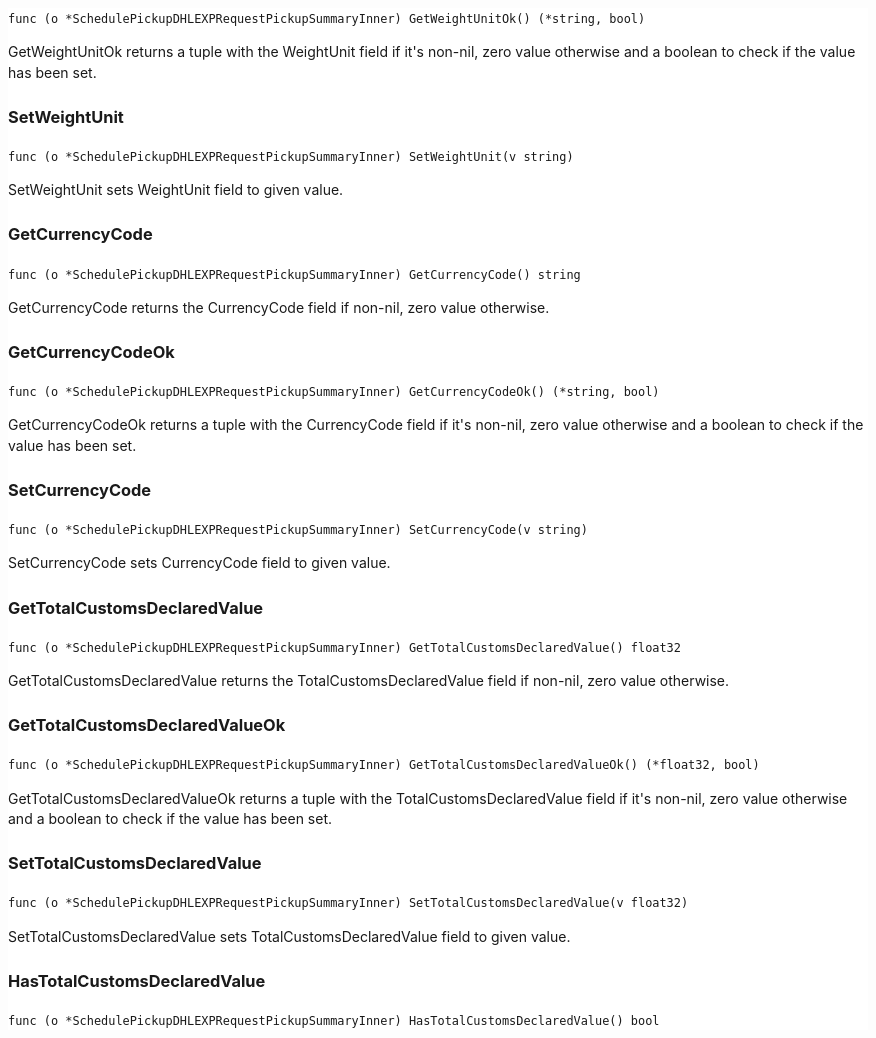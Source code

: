 `func (o *SchedulePickupDHLEXPRequestPickupSummaryInner) GetWeightUnitOk() (*string, bool)`

GetWeightUnitOk returns a tuple with the WeightUnit field if it's non-nil, zero value otherwise
and a boolean to check if the value has been set.

### SetWeightUnit

`func (o *SchedulePickupDHLEXPRequestPickupSummaryInner) SetWeightUnit(v string)`

SetWeightUnit sets WeightUnit field to given value.


### GetCurrencyCode

`func (o *SchedulePickupDHLEXPRequestPickupSummaryInner) GetCurrencyCode() string`

GetCurrencyCode returns the CurrencyCode field if non-nil, zero value otherwise.

### GetCurrencyCodeOk

`func (o *SchedulePickupDHLEXPRequestPickupSummaryInner) GetCurrencyCodeOk() (*string, bool)`

GetCurrencyCodeOk returns a tuple with the CurrencyCode field if it's non-nil, zero value otherwise
and a boolean to check if the value has been set.

### SetCurrencyCode

`func (o *SchedulePickupDHLEXPRequestPickupSummaryInner) SetCurrencyCode(v string)`

SetCurrencyCode sets CurrencyCode field to given value.


### GetTotalCustomsDeclaredValue

`func (o *SchedulePickupDHLEXPRequestPickupSummaryInner) GetTotalCustomsDeclaredValue() float32`

GetTotalCustomsDeclaredValue returns the TotalCustomsDeclaredValue field if non-nil, zero value otherwise.

### GetTotalCustomsDeclaredValueOk

`func (o *SchedulePickupDHLEXPRequestPickupSummaryInner) GetTotalCustomsDeclaredValueOk() (*float32, bool)`

GetTotalCustomsDeclaredValueOk returns a tuple with the TotalCustomsDeclaredValue field if it's non-nil, zero value otherwise
and a boolean to check if the value has been set.

### SetTotalCustomsDeclaredValue

`func (o *SchedulePickupDHLEXPRequestPickupSummaryInner) SetTotalCustomsDeclaredValue(v float32)`

SetTotalCustomsDeclaredValue sets TotalCustomsDeclaredValue field to given value.

### HasTotalCustomsDeclaredValue

`func (o *SchedulePickupDHLEXPRequestPickupSummaryInner) HasTotalCustomsDeclaredValue() bool`
